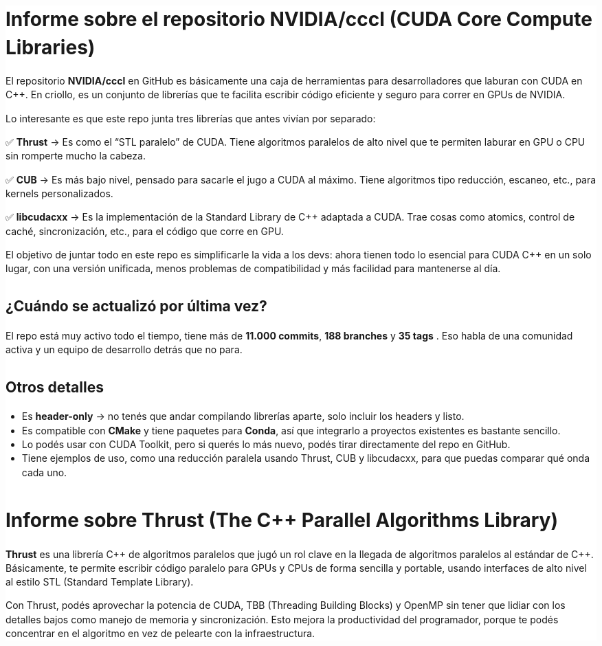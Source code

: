 
# Informe sobre el repositorio NVIDIA/cccl (CUDA Core Compute Libraries)

El repositorio **NVIDIA/cccl** en GitHub es básicamente una caja de herramientas para desarrolladores que laburan con CUDA en C++. En criollo, es un conjunto de librerías que te facilita escribir código eficiente y seguro para correr en GPUs de NVIDIA.

Lo interesante es que este repo junta tres librerías que antes vivían por separado:

✅ **Thrust** → Es como el “STL paralelo” de CUDA. Tiene algoritmos paralelos de alto nivel que te permiten laburar en GPU o CPU sin romperte mucho la cabeza.

✅ **CUB** → Es más bajo nivel, pensado para sacarle el jugo a CUDA al máximo. Tiene algoritmos tipo reducción, escaneo, etc., para kernels personalizados.

✅ **libcudacxx** → Es la implementación de la Standard Library de C++ adaptada a CUDA. Trae cosas como atomics, control de caché, sincronización, etc., para el código que corre en GPU.

El objetivo de juntar todo en este repo es simplificarle la vida a los devs: ahora tienen todo lo esencial para CUDA C++ en un solo lugar, con una versión unificada, menos problemas de compatibilidad y más facilidad para mantenerse al día.

## ¿Cuándo se actualizó por última vez?

El repo está muy activo todo el tiempo, tiene más de **11.000 commits**, **188 branches** y **35 tags** . Eso habla de una comunidad activa y un equipo de desarrollo detrás que no para.

## Otros detalles

- Es **header-only** → no tenés que andar compilando librerías aparte, solo incluir los headers y listo.
- Es compatible con **CMake** y tiene paquetes para **Conda**, así que integrarlo a proyectos existentes es bastante sencillo.
- Lo podés usar con CUDA Toolkit, pero si querés lo más nuevo, podés tirar directamente del repo en GitHub.
- Tiene ejemplos de uso, como una reducción paralela usando Thrust, CUB y libcudacxx, para que puedas comparar qué onda cada uno.

# Informe sobre Thrust (The C++ Parallel Algorithms Library)

**Thrust** es una librería C++ de algoritmos paralelos que jugó un rol clave en la llegada de algoritmos paralelos al estándar de C++. Básicamente, te permite escribir código paralelo para GPUs y CPUs de forma sencilla y portable, usando interfaces de alto nivel al estilo STL (Standard Template Library).

Con Thrust, podés aprovechar la potencia de CUDA, TBB (Threading Building Blocks) y OpenMP sin tener que lidiar con los detalles bajos como manejo de memoria y sincronización. Esto mejora la productividad del programador, porque te podés concentrar en el algoritmo en vez de pelearte con la infraestructura.
